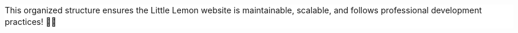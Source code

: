 ```javascript
```

This organized structure ensures the Little Lemon website is maintainable, scalable, and follows professional development practices! 🍋✨ 